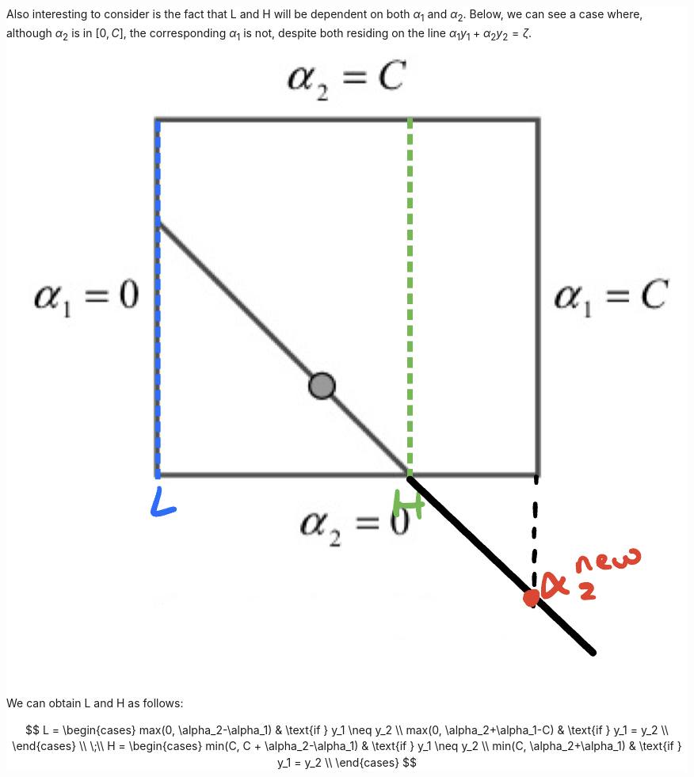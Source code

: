 Also interesting to consider is the fact that L and H will be dependent on both $\alpha_1$ and $\alpha_2$. Below, we can see a case where, although $\alpha_2$ is in $[0, C]$, the corresponding $\alpha_1$ is not, despite both residing on the line $\alpha_1y_1 + \alpha_2y_2 = \zeta$. 

![box constraint with L and H oob example](images/svm_box_oob_example.jpeg)

We can obtain L and H as follows:

$$
L = \begin{cases} 
max(0, \alpha_2-\alpha_1) & \text{if } y_1 \neq y_2 \\
max(0, \alpha_2+\alpha_1-C) & \text{if } y_1 = y_2 \\
\end{cases} \\
\;\\
H = \begin{cases}
min(C, C + \alpha_2-\alpha_1) & \text{if } y_1 \neq y_2 \\
min(C, \alpha_2+\alpha_1) & \text{if } y_1 = y_2 \\
\end{cases}
$$
